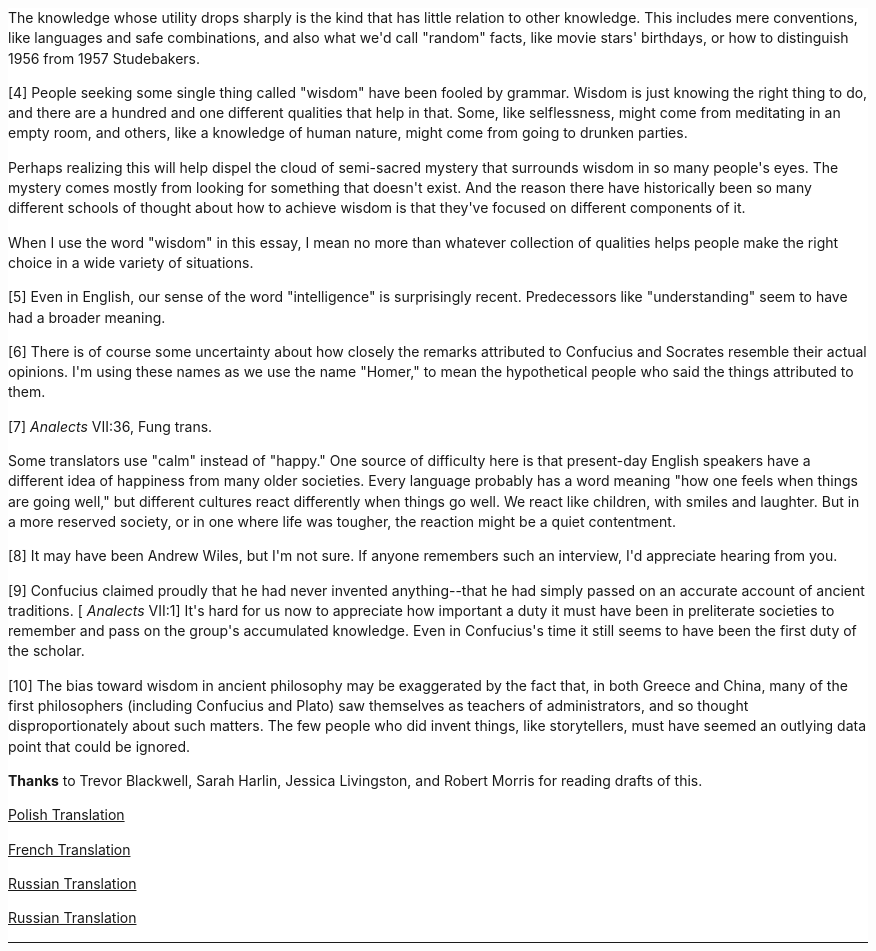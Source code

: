 The knowledge whose utility drops sharply is the kind that has little relation to other knowledge. This includes mere conventions, like languages and safe combinations, and also what we'd call "random" facts, like movie stars' birthdays, or how to distinguish 1956 from 1957 Studebakers.   
  
 [4] People seeking some single thing called "wisdom" have been fooled by grammar. Wisdom is just knowing the right thing to do, and there are a hundred and one different qualities that help in that. Some, like selflessness, might come from meditating in an empty room, and others, like a knowledge of human nature, might come from going to drunken parties.   
  
 Perhaps realizing this will help dispel the cloud of semi-sacred mystery that surrounds wisdom in so many people's eyes. The mystery comes mostly from looking for something that doesn't exist. And the reason there have historically been so many different schools of thought about how to achieve wisdom is that they've focused on different components of it.   
  
 When I use the word "wisdom" in this essay, I mean no more than whatever collection of qualities helps people make the right choice in a wide variety of situations.   
  
 [5] Even in English, our sense of the word "intelligence" is surprisingly recent. Predecessors like "understanding" seem to have had a broader meaning.   
  
 [6] There is of course some uncertainty about how closely the remarks attributed to Confucius and Socrates resemble their actual opinions. I'm using these names as we use the name "Homer," to mean the hypothetical people who said the things attributed to them.   
  
 [7] _Analects_ VII:36, Fung trans.   
  
 Some translators use "calm" instead of "happy." One source of difficulty here is that present-day English speakers have a different idea of happiness from many older societies. Every language probably has a word meaning "how one feels when things are going well," but different cultures react differently when things go well. We react like children, with smiles and laughter. But in a more reserved society, or in one where life was tougher, the reaction might be a quiet contentment.   
  
 [8] It may have been Andrew Wiles, but I'm not sure. If anyone remembers such an interview, I'd appreciate hearing from you.   
  
 [9] Confucius claimed proudly that he had never invented anything--that he had simply passed on an accurate account of ancient traditions. [ _Analects_ VII:1] It's hard for us now to appreciate how important a duty it must have been in preliterate societies to remember and pass on the group's accumulated knowledge. Even in Confucius's time it still seems to have been the first duty of the scholar.   
  
 [10] The bias toward wisdom in ancient philosophy may be exaggerated by the fact that, in both Greece and China, many of the first philosophers (including Confucius and Plato) saw themselves as teachers of administrators, and so thought disproportionately about such matters. The few people who did invent things, like storytellers, must have seemed an outlying data point that could be ignored.   
  
  **Thanks** to Trevor Blackwell, Sarah Harlin, Jessica Livingston, and Robert Morris for reading drafts of this.   
  
 
  
 
  
 
  
 [Polish Translation](http://duch.mimuw.edu.pl/~matmis/blog/static.php?page=static070223-191923)   
  
 [French Translation](http://www.jscoron.fr/misc/sagesse.html)   
  
 
  
 [Russian Translation](http://evilnero.blogspot.com/2008/08/blog-post.html)   
  
 [Russian Translation](http://ryba4.com/translations/wisdom)   
  
 
  
 
  
 
  
 
  
 

 
* * *
 

 

